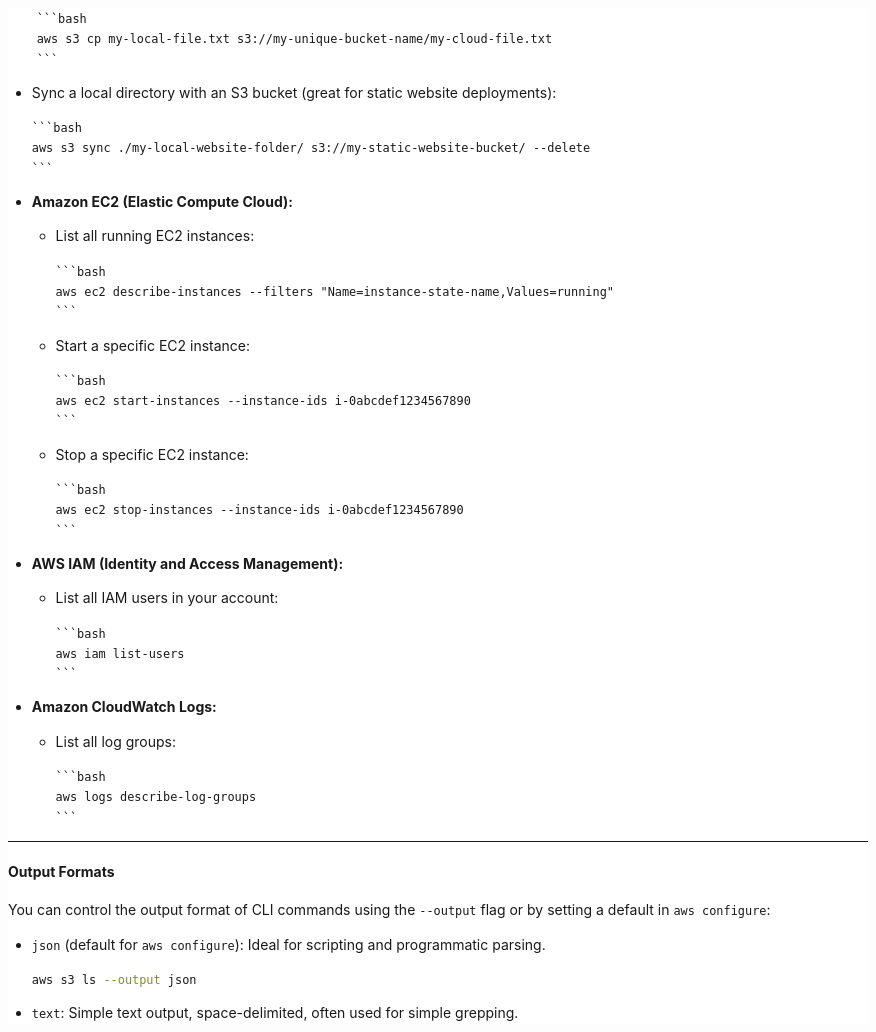         ```bash
        aws s3 cp my-local-file.txt s3://my-unique-bucket-name/my-cloud-file.txt
        ```

  * Sync a local directory with an S3 bucket (great for static website deployments):

        ```bash
        aws s3 sync ./my-local-website-folder/ s3://my-static-website-bucket/ --delete
        ```

* **Amazon EC2 (Elastic Compute Cloud):**

  * List all running EC2 instances:

        ```bash
        aws ec2 describe-instances --filters "Name=instance-state-name,Values=running"
        ```

  * Start a specific EC2 instance:

        ```bash
        aws ec2 start-instances --instance-ids i-0abcdef1234567890
        ```

  * Stop a specific EC2 instance:

        ```bash
        aws ec2 stop-instances --instance-ids i-0abcdef1234567890
        ```

* **AWS IAM (Identity and Access Management):**

  * List all IAM users in your account:

        ```bash
        aws iam list-users
        ```

* **Amazon CloudWatch Logs:**

  * List all log groups:

        ```bash
        aws logs describe-log-groups
        ```

-----

#### Output Formats

You can control the output format of CLI commands using the `--output` flag or by setting a default in `aws configure`:

* `json` (default for `aws configure`): Ideal for scripting and programmatic parsing.

    ```bash
    aws s3 ls --output json
    ```

* `text`: Simple text output, space-delimited, often used for simple grepping.
